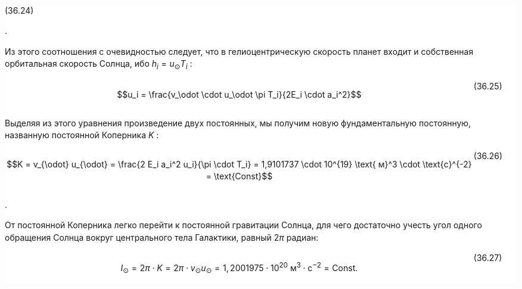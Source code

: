 </div>
<div style="width: 80px;">
(36.24)
</div>
</div>

.

Из этого соотношения с очевидностью следует, что в гелиоцентрическую скорость планет входит и собственная орбитальная скорость Солнца, ибо <span data-db-key="8352" data-src="images/formula_inline_560_9_21.webp"> $h_i = u_\odot T_i$ </span> :

<div style="display: flex; width: 100%;" data-db-key="8339" data-src="images/formula_full_560_11.webp">
<div style="width: 100%;">

$$u_i = \frac{v_\odot \cdot u_\odot \pi T_i}{2E_i \cdot a_i^2}$$

</div>
<div style="width: 80px;">
(36.25)
</div>
</div>

Выделяя из этого уравнения произведение двух постоянных, мы получим новую фундаментальную постоянную, названную постоянной Коперника <span data-db-key="8346" data-src="images/formula_inline_560_12_16.webp"> $K$ </span> :

<div style="display: flex; width: 100%;" data-db-key="8340" data-src="images/formula_full_560_14_0.webp">
<div style="width: 100%;">

$$K = v_{\odot} u_{\odot} = \frac{2 E_i a_i^2 u_i}{\pi \cdot T_i} = 1,9101737 \cdot 10^{19} \text{ м}^3 \cdot \text{с}^{-2} = \text{Const}$$

</div>
<div style="width: 80px;">
(36.26)
</div>
</div>

.

От постоянной Коперника легко перейти к постоянной гравитации Солнца, для чего достаточно учесть угол одного обращения Солнца вокруг центрального тела Галактики, равный <span data-db-key="8347" data-src="images/formula_inline_560_14_24.webp"> $2\pi$ </span> радиан:

<div style="display: flex; width: 100%;" data-db-key="8341" data-src="images/formula_full_560_15_0.webp">
<div style="width: 100%;">

$$I_{\odot} = 2\pi \cdot K = 2\pi \cdot v_{\odot}u_{\odot} = 1,2001975 \cdot 10^{20} \text{ м}^3 \cdot \text{с}^{-2} = \text{Const}.$$

</div>
<div style="width: 80px;">
(36.27)
</div>
</div>

